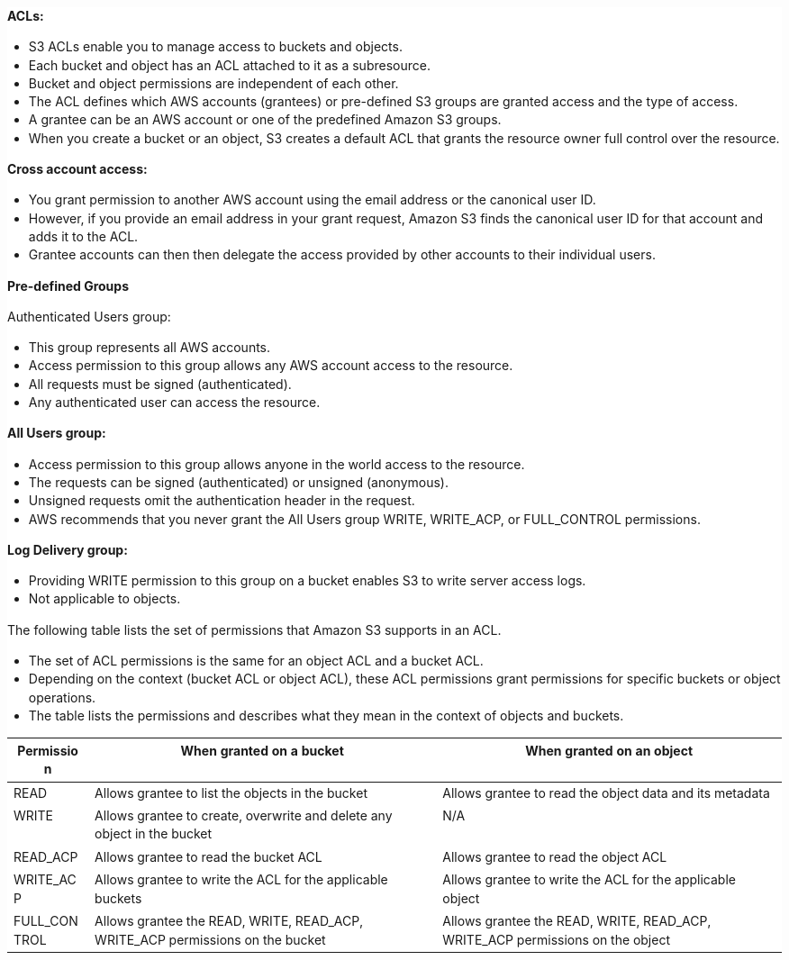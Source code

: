 
**ACLs:**

* S3 ACLs enable you to manage access to buckets and objects.
* Each bucket and object has an ACL attached to it as a subresource.
* Bucket and object permissions are independent of each other.
* The ACL defines which AWS accounts (grantees) or pre-defined S3 groups are granted access and the type of access.
* A grantee can be an AWS account or one of the predefined Amazon S3 groups.
* When you create a bucket or an object, S3 creates a default ACL that grants the resource owner full control over the resource.

**Cross account access:**

* You grant permission to another AWS account using the email address or the canonical user ID.
* However, if you provide an email address in your grant request, Amazon S3 finds the canonical user ID for that account and adds it to the ACL.
* Grantee accounts can then then delegate the access provided by other accounts to their individual users.


**Pre-defined Groups**

Authenticated Users group:

* This group represents all AWS accounts.
* Access permission to this group allows any AWS account access to the resource.
* All requests must be signed (authenticated).
* Any authenticated user can access the resource.


**All Users group:**

* Access permission to this group allows anyone in the world access to the resource.
* The requests can be signed (authenticated) or unsigned (anonymous).
* Unsigned requests omit the authentication header in the request.
* AWS recommends that you never grant the All Users group WRITE, WRITE_ACP, or FULL_CONTROL permissions.

**Log Delivery group:**

* Providing WRITE permission to this group on a bucket enables S3 to write server access logs.
* Not applicable to objects.

The following table lists the set of permissions that Amazon S3 supports in an ACL.

* The set of ACL permissions is the same for an object ACL and a bucket ACL.
* Depending on the context (bucket ACL or object ACL), these ACL permissions grant permissions for specific buckets or object operations.
* The table lists the permissions and describes what they mean in the context of objects and buckets.



|Permission	        |When granted on a bucket	|When granted on an object|
|-------------------|---------------------------|-------------------------|
|READ	            |Allows grantee to list the objects in the bucket	|Allows grantee to read the object data and its metadata|
|WRITE	            |Allows grantee to create, overwrite and delete any object in the bucket	|N/A|
|READ_ACP	        |Allows grantee to read the bucket ACL	|Allows grantee to read the object ACL|
|WRITE_ACP	        |Allows grantee to write the ACL for the applicable buckets	|Allows grantee to write the ACL for the applicable object|
|FULL_CONTROL	    |Allows grantee the READ, WRITE, READ_ACP, WRITE_ACP permissions on the bucket	|Allows grantee the READ, WRITE, READ_ACP, WRITE_ACP permissions on the object|
